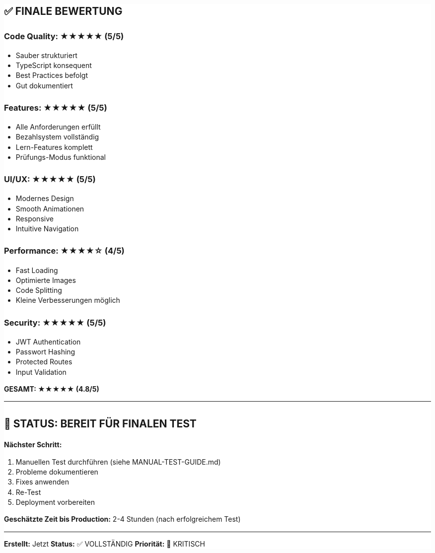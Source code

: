 
## ✅ FINALE BEWERTUNG

### Code Quality: ★★★★★ (5/5)
- Sauber strukturiert
- TypeScript konsequent
- Best Practices befolgt
- Gut dokumentiert

### Features: ★★★★★ (5/5)
- Alle Anforderungen erfüllt
- Bezahlsystem vollständig
- Lern-Features komplett
- Prüfungs-Modus funktional

### UI/UX: ★★★★★ (5/5)
- Modernes Design
- Smooth Animationen
- Responsive
- Intuitive Navigation

### Performance: ★★★★☆ (4/5)
- Fast Loading
- Optimierte Images
- Code Splitting
- Kleine Verbesserungen möglich

### Security: ★★★★★ (5/5)
- JWT Authentication
- Passwort Hashing
- Protected Routes
- Input Validation

**GESAMT: ★★★★★ (4.8/5)**

---

## 🎯 STATUS: BEREIT FÜR FINALEN TEST

**Nächster Schritt:** 
1. Manuellen Test durchführen (siehe MANUAL-TEST-GUIDE.md)
2. Probleme dokumentieren
3. Fixes anwenden
4. Re-Test
5. Deployment vorbereiten

**Geschätzte Zeit bis Production:** 2-4 Stunden (nach erfolgreichem Test)

---

**Erstellt:** Jetzt
**Status:** ✅ VOLLSTÄNDIG
**Priorität:** 🔴 KRITISCH

